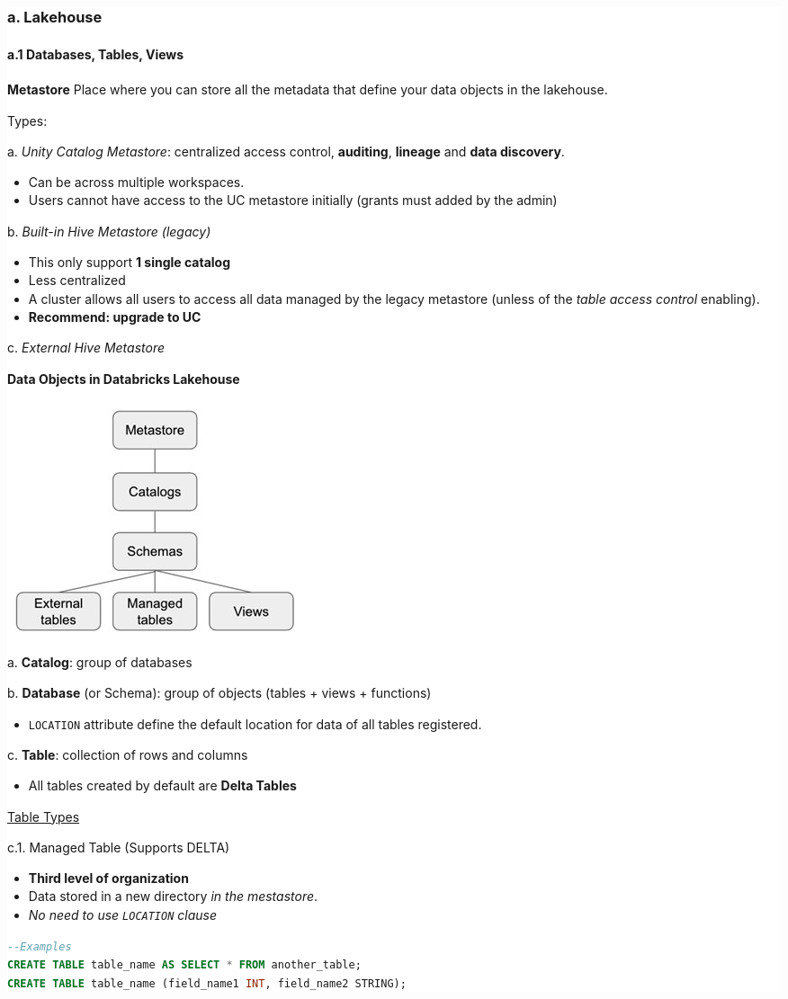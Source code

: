 <h3 style="font-weight:bold;"> a. Lakehouse </h3>

<h4 style="font-weight:bold;"> a.1 Databases, Tables, Views </h4>

**Metastore**
Place where you can store all the metadata that define your data objects in the lakehouse.

Types:

a. *Unity Catalog Metastore*: centralized access control, **auditing**, **lineage** and **data discovery**. 
- Can be across multiple workspaces.
- Users cannot have access to the UC metastore initially (grants must added by the admin)

b. *Built-in Hive Metastore (legacy)*
- This only support **1 single catalog**
- Less centralized
- A cluster allows all users to access all data managed by the legacy metastore (unless of the *table access control* enabling).
- **Recommend: upgrade to UC**

c. *External Hive Metastore*

**Data Objects in Databricks Lakehouse**

![](assets/HirearchyTable.jpeg)

a. **Catalog**: group of databases

b. **Database** (or Schema): group of objects (tables + views + functions)
- `LOCATION` attribute define the default location for data of all tables registered.

c. **Table**: collection of rows and columns
- All tables created by default are **Delta Tables**

<ins>Table Types<ins>

c.1. Managed Table (Supports DELTA)
- **Third level of organization**
- Data stored in a new directory *in the mestastore*.
- *No need to use `LOCATION` clause*

```sql
--Examples
CREATE TABLE table_name AS SELECT * FROM another_table;
CREATE TABLE table_name (field_name1 INT, field_name2 STRING);
```
